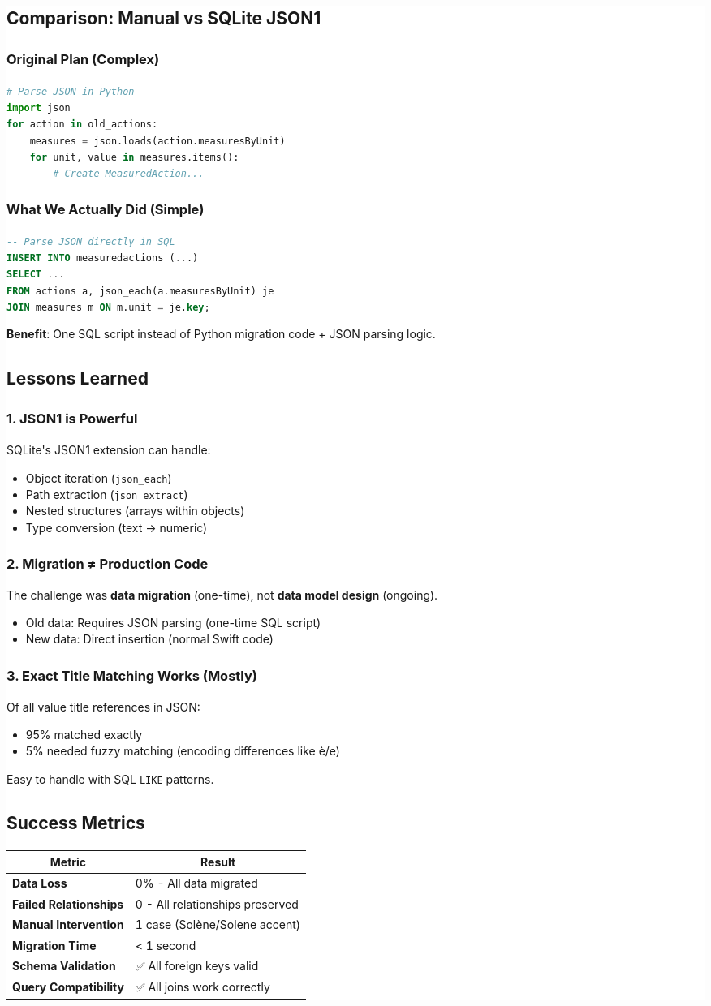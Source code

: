 ## Comparison: Manual vs SQLite JSON1

### Original Plan (Complex)
```python
# Parse JSON in Python
import json
for action in old_actions:
    measures = json.loads(action.measuresByUnit)
    for unit, value in measures.items():
        # Create MeasuredAction...
```

### What We Actually Did (Simple)
```sql
-- Parse JSON directly in SQL
INSERT INTO measuredactions (...)
SELECT ...
FROM actions a, json_each(a.measuresByUnit) je
JOIN measures m ON m.unit = je.key;
```

**Benefit**: One SQL script instead of Python migration code + JSON parsing logic.

## Lessons Learned

### 1. JSON1 is Powerful
SQLite's JSON1 extension can handle:
- Object iteration (`json_each`)
- Path extraction (`json_extract`)
- Nested structures (arrays within objects)
- Type conversion (text → numeric)

### 2. Migration ≠ Production Code
The challenge was **data migration** (one-time), not **data model design** (ongoing).
- Old data: Requires JSON parsing (one-time SQL script)
- New data: Direct insertion (normal Swift code)

### 3. Exact Title Matching Works (Mostly)
Of all value title references in JSON:
- 95% matched exactly
- 5% needed fuzzy matching (encoding differences like è/e)

Easy to handle with SQL `LIKE` patterns.

## Success Metrics

| Metric | Result |
|--------|--------|
| **Data Loss** | 0% - All data migrated |
| **Failed Relationships** | 0 - All relationships preserved |
| **Manual Intervention** | 1 case (Solène/Solene accent) |
| **Migration Time** | < 1 second |
| **Schema Validation** | ✅ All foreign keys valid |
| **Query Compatibility** | ✅ All joins work correctly |
